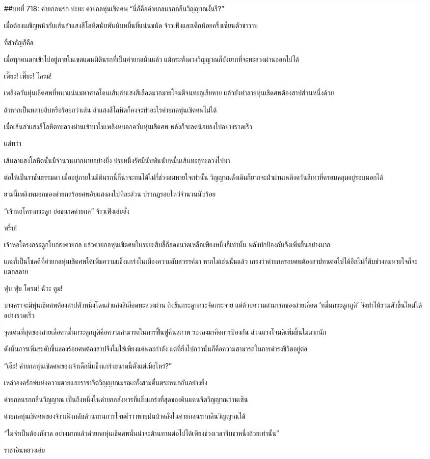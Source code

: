 ##บทที่ 718: ค่ายกลนรก ปะทะ ค่ายกลหุ่นเชิดศพ
“นี่ก็คือค่ายกลนรกกลืนวิญญาณงั้นรึ?”

เมื่อต้องเผชิญหน้ากับเส้นลำแสงสีโลหิตนับพันนับหมื่นที่แน่นขนัด จ้าวเฟิงและเด็กน้อยครึ่งเซียนตัวชาวาบ

ที่สำคัญก็คือ

เมื่อทุกคนตกเข้าไปอยู่ภายในเขตแดนมิตินรกที่เป็นค่ายกลนั่นแล้ว แม้กระทั่งดวงวิญญาณก็ยังยากที่จะทะลวงผ่านออกไปได้

เพี๊ยะ! เพี๊ยะ! โครม!

เพลิงควันหุ่นเชิดศพที่หนาแน่นมหาศาลโดนเส้นลำแสงสีเลือดมากมายโจมตีจนทะลุเสียหาย แล้วยังทำลายหุ่นเชิดศพต้องสาปส่วนหนึ่งด้วย

ถ้าหากเป็นหลายสิบหรือร้อยกว่าเส้น ลำแสงสีโลหิตก็คงจะทำอะไรค่ายกลหุ่นเชิดศพไม่ได้

เมื่อเส้นลำแสงสีโลหิตทะลวงผ่านเข้ามาในเพลิงหมอกควันหุ่นเชิดศพ พลังก็จะลดน้อยลงไปอย่างรวดเร็ว

แต่ทว่า

เส้นลำแสงโลหิตนั้นมีจำนวนมากมายอย่างยิ่ง ประหนึ่งรัศมีนับพันนับหมื่นเส้นทะลุทะลวงไปมา

ต่อให้เป็นราชันธรรมดา เมื่ออยู่ภายในมิตินรกนี่ก็น่าจะทนได้ไม่กี่ช่วงลมหายใจเท่านั้น วิญญาณดั้งเดิมก็ยากจะฝ่าผ่านเพลิงควันสีเทาที่ครอบคลุมอยู่รอบนอกได้

ยามนี้เพลิงหมอกของค่ายกลร้อยศพอับแสงลงไปทีละส่วน ปรากฎรอยโหว่จำนวนนับร้อย

“เจ้าหอโครงกระดูก ย่อขนาดค่ายกล” จ้าวเฟิงเอ่ยสั่ง

พรึ่บ!

เจ้าหอโครงกระดูกโบกธงค่ายกล แล้วค่ายกลหุ่นเชิดศพในระยะสิบลี้ก็ลดขนาดเหลือเพียงหนึ่งลี้เท่านั้น พลังปกป้องกันจึงเพิ่มขึ้นอย่างมาก

และก็เป็นโชคดีที่ค่ายกลหุ่นเชิดศพได้เพิ่มความแข็งแกร่งในเมืองความลับสวรรค์มา หากไม่เช่นนั้นแล้ว เกรงว่าค่ายกลรอยศพต้องสาปทนต่อไปได้อีกไม่กี่สิบช่วงลมหายใจก็จะแตกสลาย

ฟุ่บ ฟุ่บ โครม! ฉัวะ ตูม!

บางคราจะมีหุ่นเชิดศพต้องสาปตัวหนึ่งโดนลำแสงสีเลือดทะลวงผ่าน ถึงขั้นกระดูกกระจัดกระจาย แต่ด้วยความสามารถของสายเลือด ‘หมื่นกระดูกภูติ’ จึงทำให้รวมตัวขึ้นใหม่ได้อย่างรวดเร็ว

จุดเด่นที่สุดของสายเลือดหมื่นกระดูกภูติคือความสามารถในการฟื้นฟูคืนสภาพ รองลงมาคือการป้องกัน ส่วนแรงโจมตีเพิ่มขึ้นไม่มากนัก

ดังนั้นการเพิ่มระดับขึ้นของร้อยศพต้องสาปจึงไม่ใช่เพียงแค่พละกำลัง แต่ที่ยิ่งไปกว่านั้นก็คือความสามารถในการดำรงชีวิตอยู่ต่อ

“เอ๊ะ! ค่ายกลหุ่นเชิดศพของเจ้าเด็กนี่แข็งแกร่งขนาดนี้ตั้งแต่เมื่อไหร่?”

เหล่าองครักษ์แห่งความตายและราชาจิตวิญญาณมรณะทั้งสามตื่นตระหนกกันอย่างยิ่ง

ค่ายกลนรกกลืนวิญญาณ เป็นถึงหนึ่งในค่ายกลสังหารที่แข็งแกร่งที่สุดของดินแดนจิตวิญญาณว่านเซิน

ค่ายกลหุ่นเชิดศพของจ้าวเฟิงกลับต้านทานการโจมตีราวพายุฝนบ้าคลั่งในค่ายกลนรกกลืนวิญญาณได้

“ไม่จำเป็นต้องกังวล อย่างมากแล้วค่ายกลหุ่นเชิดศพนั่นน่าจะต้านทานต่อไปได้เพียงช่วงเวลาจิบชาหนึ่งถ้วยเท่านั้น”

ราชาอินหยางเอ่ย
